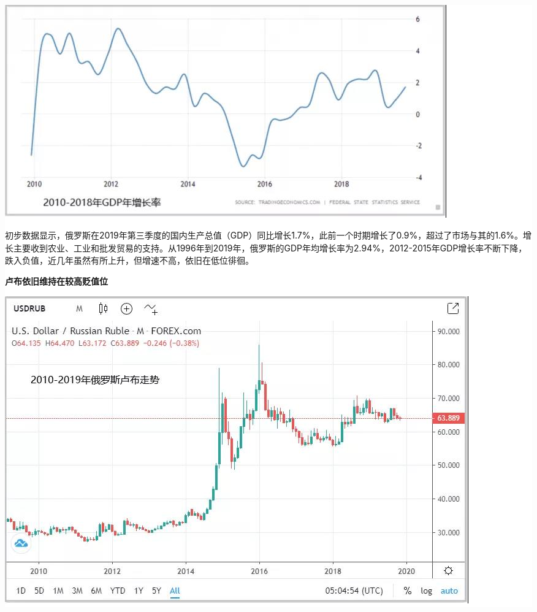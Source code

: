 ![2010年-2018年GDP年增长率](./russia/6.jpg)

初步数据显示，俄罗斯在2019年第三季度的国内生产总值（GDP）同比增长1.7%，此前一个时期增长了0.9%，超过了市场与其的1.6%。增长主要收到农业、工业和批发贸易的支持。从1996年到2019年，俄罗斯的GDP年均增长率为2.94%，2012-2015年GDP增长率不断下降，跌入负值，近几年虽然有所上升，但增速不高，依旧在低位徘徊。

**卢布依旧维持在较高贬值位**

![2010年-2019年俄罗斯卢布走势](./russia/7.jpg)

